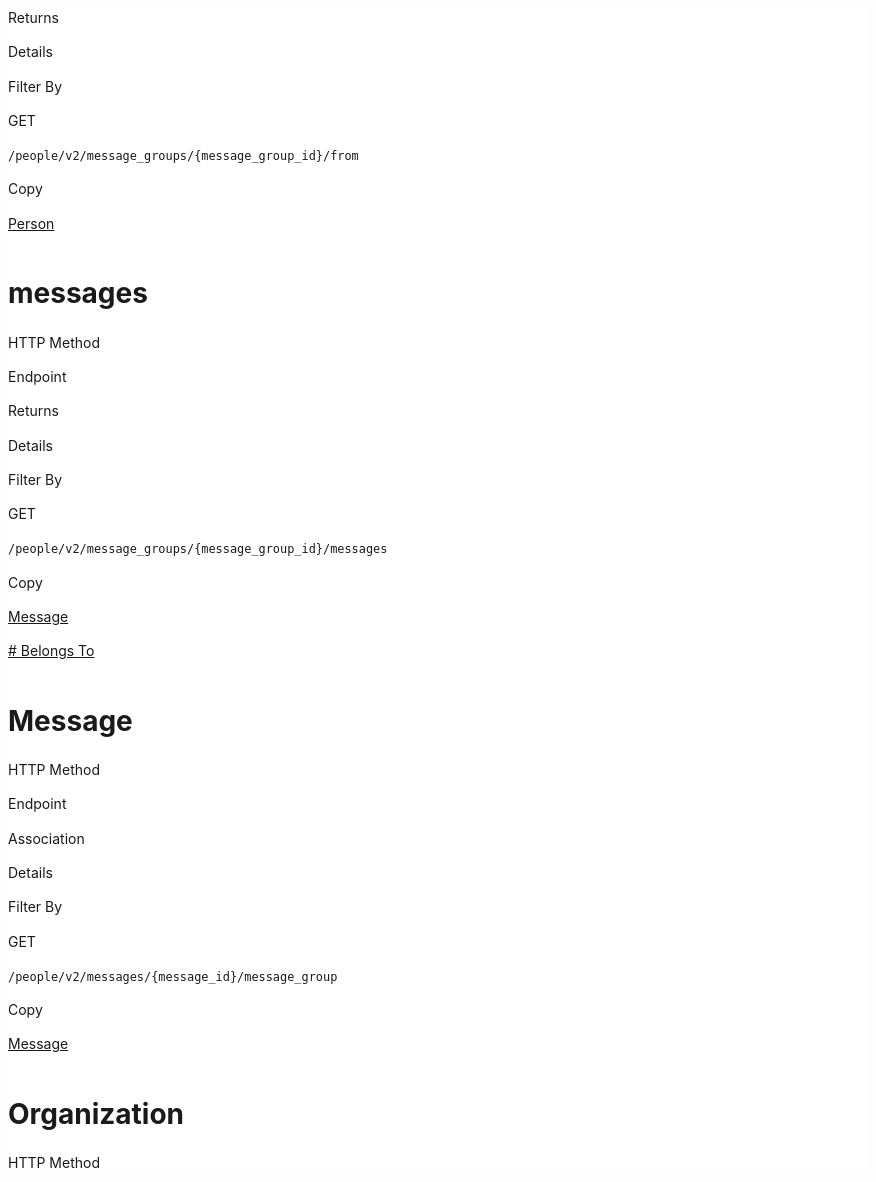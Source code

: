 Returns

Details

Filter By

GET

`/people/v2/message_groups/{message_group_id}/from`

Copy

[Person](person.md)

# messages

HTTP Method

Endpoint

Returns

Details

Filter By

GET

`/people/v2/message_groups/{message_group_id}/messages`

Copy

[Message](message.md)

[# Belongs To](#/apps/people/2025-03-20/vertices/message_group#belongs-to)

# Message

HTTP Method

Endpoint

Association

Details

Filter By

GET

`/people/v2/messages/{message_id}/message_group`

Copy

[Message](message.md)

# Organization

HTTP Method
